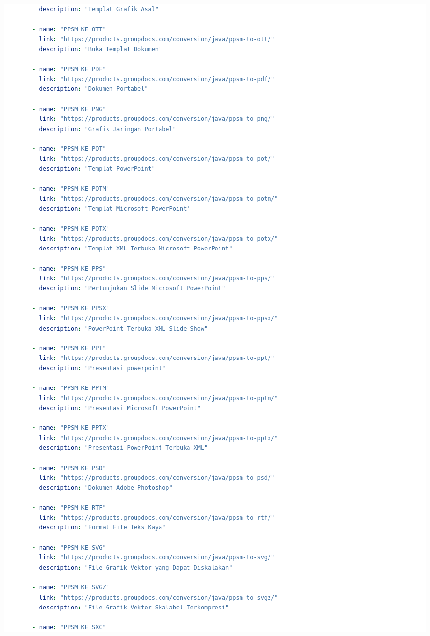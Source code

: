 ```yaml
          description: "Templat Grafik Asal"

        - name: "PPSM KE OTT"
          link: "https://products.groupdocs.com/conversion/java/ppsm-to-ott/"
          description: "Buka Templat Dokumen"

        - name: "PPSM KE PDF"
          link: "https://products.groupdocs.com/conversion/java/ppsm-to-pdf/"
          description: "Dokumen Portabel"

        - name: "PPSM KE PNG"
          link: "https://products.groupdocs.com/conversion/java/ppsm-to-png/"
          description: "Grafik Jaringan Portabel"

        - name: "PPSM KE POT"
          link: "https://products.groupdocs.com/conversion/java/ppsm-to-pot/"
          description: "Templat PowerPoint"

        - name: "PPSM KE POTM"
          link: "https://products.groupdocs.com/conversion/java/ppsm-to-potm/"
          description: "Templat Microsoft PowerPoint"

        - name: "PPSM KE POTX"
          link: "https://products.groupdocs.com/conversion/java/ppsm-to-potx/"
          description: "Templat XML Terbuka Microsoft PowerPoint"

        - name: "PPSM KE PPS"
          link: "https://products.groupdocs.com/conversion/java/ppsm-to-pps/"
          description: "Pertunjukan Slide Microsoft PowerPoint"

        - name: "PPSM KE PPSX"
          link: "https://products.groupdocs.com/conversion/java/ppsm-to-ppsx/"
          description: "PowerPoint Terbuka XML Slide Show"

        - name: "PPSM KE PPT"
          link: "https://products.groupdocs.com/conversion/java/ppsm-to-ppt/"
          description: "Presentasi powerpoint"

        - name: "PPSM KE PPTM"
          link: "https://products.groupdocs.com/conversion/java/ppsm-to-pptm/"
          description: "Presentasi Microsoft PowerPoint"

        - name: "PPSM KE PPTX"
          link: "https://products.groupdocs.com/conversion/java/ppsm-to-pptx/"
          description: "Presentasi PowerPoint Terbuka XML"

        - name: "PPSM KE PSD"
          link: "https://products.groupdocs.com/conversion/java/ppsm-to-psd/"
          description: "Dokumen Adobe Photoshop"

        - name: "PPSM KE RTF"
          link: "https://products.groupdocs.com/conversion/java/ppsm-to-rtf/"
          description: "Format File Teks Kaya"

        - name: "PPSM KE SVG"
          link: "https://products.groupdocs.com/conversion/java/ppsm-to-svg/"
          description: "File Grafik Vektor yang Dapat Diskalakan"

        - name: "PPSM KE SVGZ"
          link: "https://products.groupdocs.com/conversion/java/ppsm-to-svgz/"
          description: "File Grafik Vektor Skalabel Terkompresi"

        - name: "PPSM KE SXC"
```